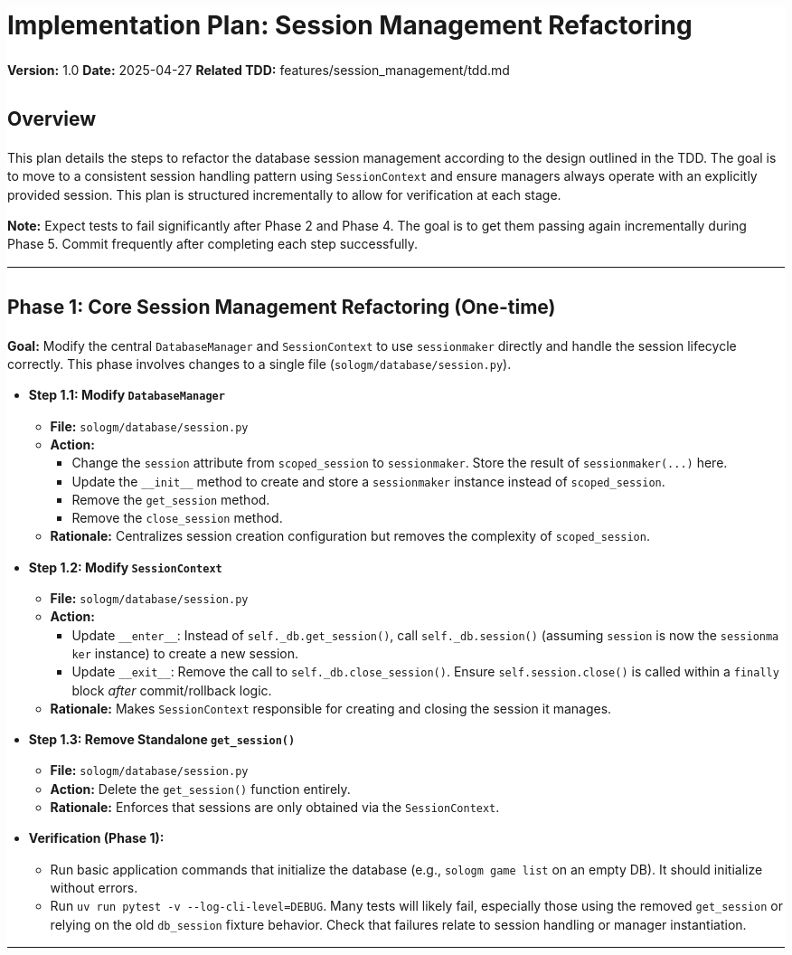 # Implementation Plan: Session Management Refactoring

**Version:** 1.0
**Date:** 2025-04-27
**Related TDD:** features/session_management/tdd.md

## Overview

This plan details the steps to refactor the database session management according to the design outlined in the TDD. The goal is to move to a consistent session handling pattern using `SessionContext` and ensure managers always operate with an explicitly provided session. This plan is structured incrementally to allow for verification at each stage.

**Note:** Expect tests to fail significantly after Phase 2 and Phase 4. The goal is to get them passing again incrementally during Phase 5. Commit frequently after completing each step successfully.

---

## Phase 1: Core Session Management Refactoring (One-time)

**Goal:** Modify the central `DatabaseManager` and `SessionContext` to use `sessionmaker` directly and handle the session lifecycle correctly. This phase involves changes to a single file (`sologm/database/session.py`).

*   **Step 1.1: Modify `DatabaseManager`**
    *   **File:** `sologm/database/session.py`
    *   **Action:**
        *   Change the `session` attribute from `scoped_session` to `sessionmaker`. Store the result of `sessionmaker(...)` here.
        *   Update the `__init__` method to create and store a `sessionmaker` instance instead of `scoped_session`.
        *   Remove the `get_session` method.
        *   Remove the `close_session` method.
    *   **Rationale:** Centralizes session creation configuration but removes the complexity of `scoped_session`.

*   **Step 1.2: Modify `SessionContext`**
    *   **File:** `sologm/database/session.py`
    *   **Action:**
        *   Update `__enter__`: Instead of `self._db.get_session()`, call `self._db.session()` (assuming `session` is now the `sessionmaker` instance) to create a new session.
        *   Update `__exit__`: Remove the call to `self._db.close_session()`. Ensure `self.session.close()` is called within a `finally` block *after* commit/rollback logic.
    *   **Rationale:** Makes `SessionContext` responsible for creating and closing the session it manages.

*   **Step 1.3: Remove Standalone `get_session()`**
    *   **File:** `sologm/database/session.py`
    *   **Action:** Delete the `get_session()` function entirely.
    *   **Rationale:** Enforces that sessions are only obtained via the `SessionContext`.

*   **Verification (Phase 1):**
    *   Run basic application commands that initialize the database (e.g., `sologm game list` on an empty DB). It should initialize without errors.
    *   Run `uv run pytest -v --log-cli-level=DEBUG`. Many tests will likely fail, especially those using the removed `get_session` or relying on the old `db_session` fixture behavior. Check that failures relate to session handling or manager instantiation.

---